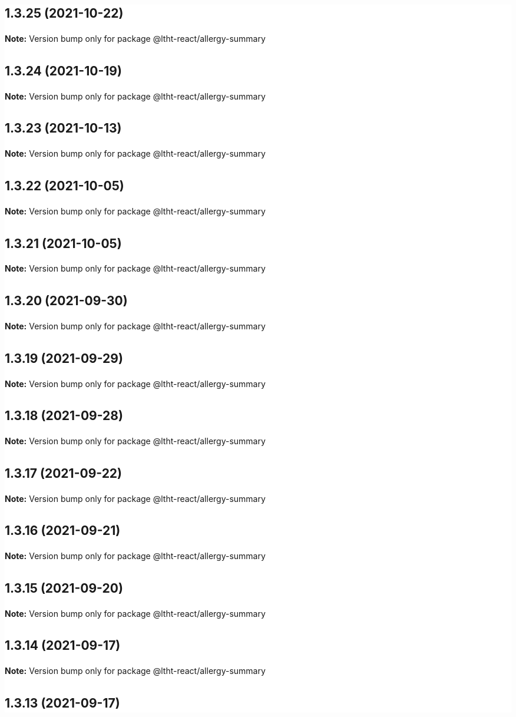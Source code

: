 ## 1.3.25 (2021-10-22)

**Note:** Version bump only for package @ltht-react/allergy-summary

## 1.3.24 (2021-10-19)

**Note:** Version bump only for package @ltht-react/allergy-summary

## 1.3.23 (2021-10-13)

**Note:** Version bump only for package @ltht-react/allergy-summary

## 1.3.22 (2021-10-05)

**Note:** Version bump only for package @ltht-react/allergy-summary

## 1.3.21 (2021-10-05)

**Note:** Version bump only for package @ltht-react/allergy-summary

## 1.3.20 (2021-09-30)

**Note:** Version bump only for package @ltht-react/allergy-summary

## 1.3.19 (2021-09-29)

**Note:** Version bump only for package @ltht-react/allergy-summary

## 1.3.18 (2021-09-28)

**Note:** Version bump only for package @ltht-react/allergy-summary

## 1.3.17 (2021-09-22)

**Note:** Version bump only for package @ltht-react/allergy-summary

## 1.3.16 (2021-09-21)

**Note:** Version bump only for package @ltht-react/allergy-summary

## 1.3.15 (2021-09-20)

**Note:** Version bump only for package @ltht-react/allergy-summary

## 1.3.14 (2021-09-17)

**Note:** Version bump only for package @ltht-react/allergy-summary

## 1.3.13 (2021-09-17)
